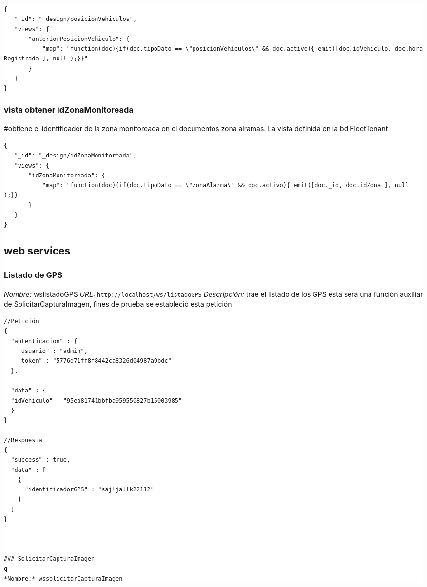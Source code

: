 ```
{
   "_id": "_design/posicionVehiculos",
   "views": {
       "anteriorPosicionVehiculo": {
           "map": "function(doc){if(doc.tipoDato == \"posicionVehiculos\" && doc.activo){ emit([doc.idVehiculo, doc.horaRegistrada ], null );}}"
       }
   }
}
```
### vista obtener idZonaMonitoreada
#obtiene el identificador de la zona monitoreada en el documentos zona alramas. La vista definida en la bd FleetTenant

```
{
   "_id": "_design/idZonaMonitoreada",
   "views": {
       "idZonaMonitoreada": {
           "map": "function(doc){if(doc.tipoDato == \"zonaAlarma\" && doc.activo){ emit([doc._id, doc.idZona ], null );}}"
       }
   }
}
```


## web services


### Listado de GPS

*Nombre:* wslistadoGPS
*URL:* `http://localhost/ws/listadoGPS`
*Descripción:* trae el listado de los GPS esta será una función auxiliar de SolicitarCapturaImagen, fines de prueba se estableció esta petición
```
//Petición
{
  "autenticacion" : {
    "usuario" : "admin",
    "token" : "5776d71ff8f8442ca8326d04987a9bdc"
  },

  "data" : {
  "idVehiculo" : "95ea81741bbfba959550827b15003985"
  }
}

//Respuesta
{
  "success" : true,
  "data" : [
    {
      "identificadorGPS" : "sajljallk22112"
    }
  ]
}



### SolicitarCapturaImagen
q
*Nombre:* wssolicitarCapturaImagen
```